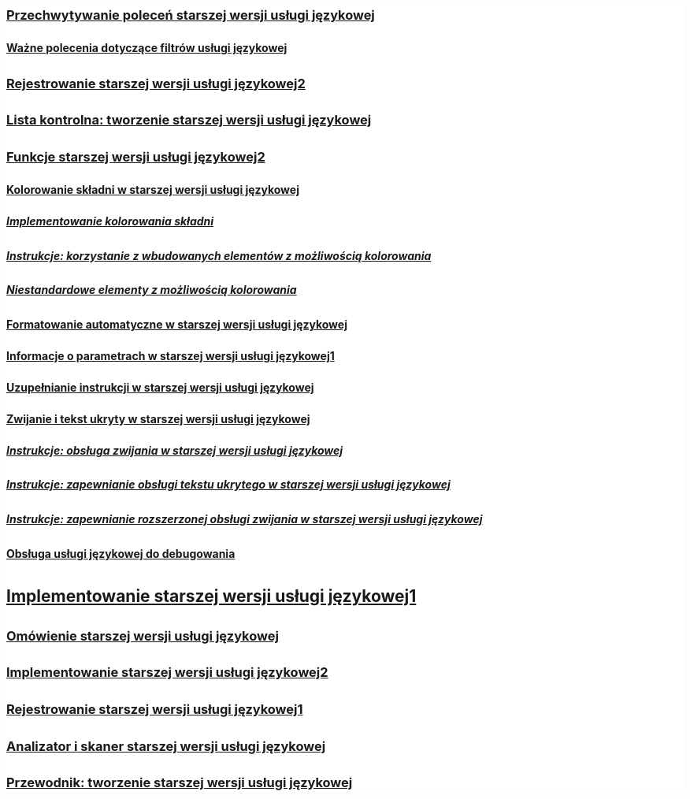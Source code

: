 ### [Przechwytywanie poleceń starszej wersji usługi językowej](intercepting-legacy-language-service-commands.md)
#### [Ważne polecenia dotyczące filtrów usługi językowej](important-commands-for-language-service-filters.md)
### [Rejestrowanie starszej wersji usługi językowej2](registering-a-legacy-language-service2.md)
### [Lista kontrolna: tworzenie starszej wersji usługi językowej](checklist-creating-a-legacy-language-service.md)
### [Funkcje starszej wersji usługi językowej2](legacy-language-service-features2.md)
#### [Kolorowanie składni w starszej wersji usługi językowej](syntax-coloring-in-a-legacy-language-service.md)
##### [Implementowanie kolorowania składni](implementing-syntax-coloring.md)
##### [Instrukcje: korzystanie z wbudowanych elementów z możliwością kolorowania](how-to-use-built-in-colorable-items.md)
##### [Niestandardowe elementy z możliwością kolorowania](custom-colorable-items.md)
#### [Formatowanie automatyczne w starszej wersji usługi językowej](automatic-formatting-in-a-legacy-language-service.md)
#### [Informacje o parametrach w starszej wersji usługi językowej1](parameter-info-in-a-legacy-language-service1.md)
#### [Uzupełnianie instrukcji w starszej wersji usługi językowej](statement-completion-in-a-legacy-language-service.md)
#### [Zwijanie i tekst ukryty w starszej wersji usługi językowej](outlining-and-hidden-text-in-a-legacy-language-service.md)
##### [Instrukcje: obsługa zwijania w starszej wersji usługi językowej](how-to-support-outlining-in-a-legacy-language-service.md)
##### [Instrukcje: zapewnianie obsługi tekstu ukrytego w starszej wersji usługi językowej](how-to-provide-hidden-text-support-in-a-legacy-language-service.md)
##### [Instrukcje: zapewnianie rozszerzonej obsługi zwijania w starszej wersji usługi językowej](how-to-provide-expanded-outlining-support-in-a-legacy-language-service.md)
#### [Obsługa usługi językowej do debugowania](language-service-support-for-debugging.md)
## [Implementowanie starszej wersji usługi językowej1](implementing-a-legacy-language-service1.md)
### [Omówienie starszej wersji usługi językowej](legacy-language-service-overview.md)
### [Implementowanie starszej wersji usługi językowej2](implementing-a-legacy-language-service2.md)
### [Rejestrowanie starszej wersji usługi językowej1](registering-a-legacy-language-service1.md)
### [Analizator i skaner starszej wersji usługi językowej](legacy-language-service-parser-and-scanner.md)
### [Przewodnik: tworzenie starszej wersji usługi językowej](walkthrough-creating-a-legacy-language-service.md)